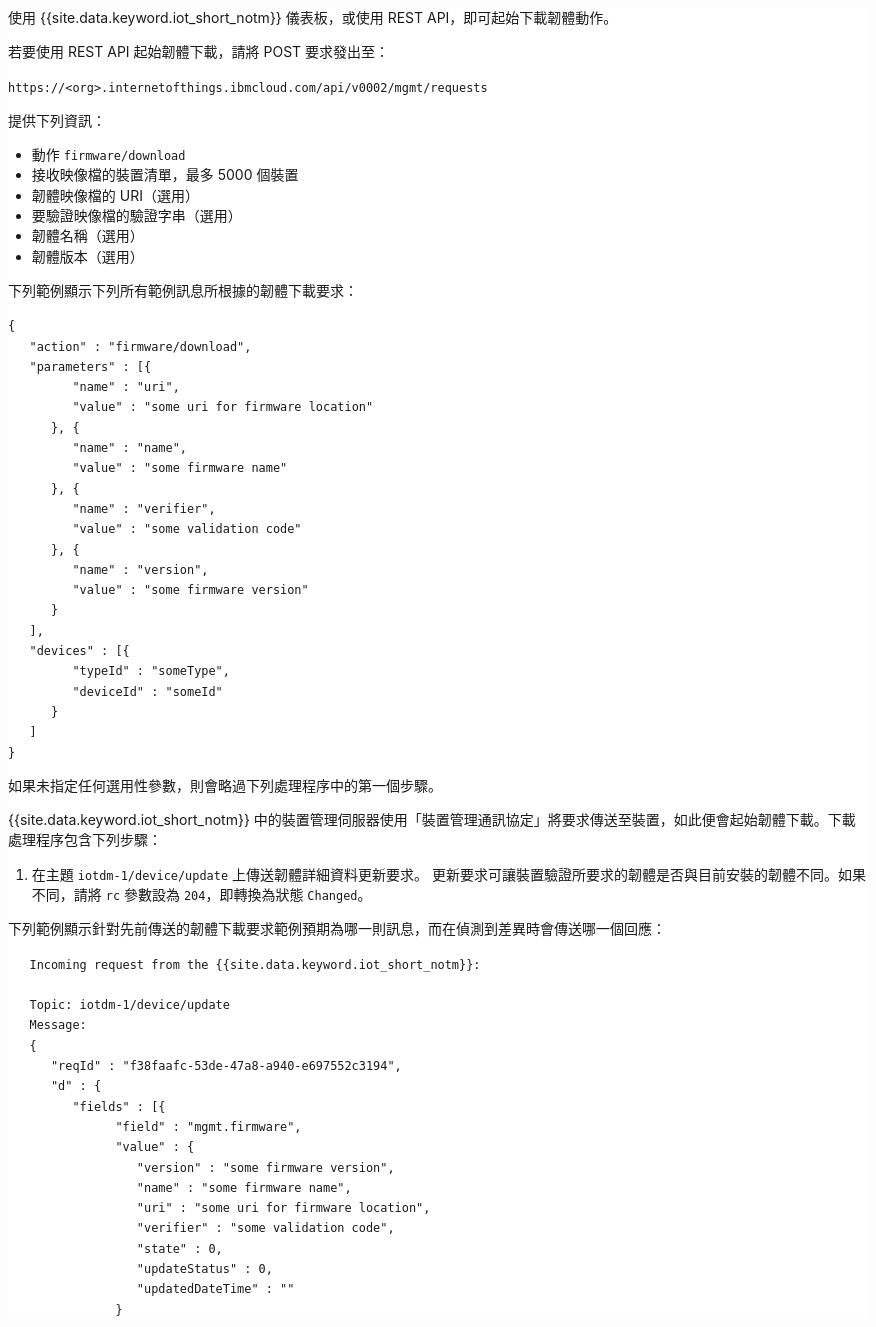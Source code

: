 使用 {{site.data.keyword.iot_short_notm}} 儀表板，或使用 REST API，即可起始下載韌體動作。

若要使用 REST API 起始韌體下載，請將 POST 要求發出至：

`https://<org>.internetofthings.ibmcloud.com/api/v0002/mgmt/requests`

提供下列資訊：

- 動作 ``firmware/download``
- 接收映像檔的裝置清單，最多 5000 個裝置
- 韌體映像檔的 URI（選用）
- 要驗證映像檔的驗證字串（選用）
- 韌體名稱（選用）
- 韌體版本（選用）

下列範例顯示下列所有範例訊息所根據的韌體下載要求：

```
{
   "action" : "firmware/download",
   "parameters" : [{
         "name" : "uri",
         "value" : "some uri for firmware location"
      }, {
         "name" : "name",
         "value" : "some firmware name"
      }, {
         "name" : "verifier",
         "value" : "some validation code"
      }, {
         "name" : "version",
         "value" : "some firmware version"
      }
   ],
   "devices" : [{
         "typeId" : "someType",
         "deviceId" : "someId"
      }
   ]
}
```

如果未指定任何選用性參數，則會略過下列處理程序中的第一個步驟。

{{site.data.keyword.iot_short_notm}} 中的裝置管理伺服器使用「裝置管理通訊協定」將要求傳送至裝置，如此便會起始韌體下載。下載處理程序包含下列步驟：

1. 在主題 ``iotdm-1/device/update`` 上傳送韌體詳細資料更新要求。
更新要求可讓裝置驗證所要求的韌體是否與目前安裝的韌體不同。如果不同，請將 ``rc`` 參數設為 ``204``，即轉換為狀態 ``Changed``。
  
下列範例顯示針對先前傳送的韌體下載要求範例預期為哪一則訊息，而在偵測到差異時會傳送哪一個回應：
```
   Incoming request from the {{site.data.keyword.iot_short_notm}}:

   Topic: iotdm-1/device/update
   Message:
   {
      "reqId" : "f38faafc-53de-47a8-a940-e697552c3194",
      "d" : {
         "fields" : [{
               "field" : "mgmt.firmware",
               "value" : {
                  "version" : "some firmware version",
                  "name" : "some firmware name",
                  "uri" : "some uri for firmware location",
                  "verifier" : "some validation code",
                  "state" : 0,
                  "updateStatus" : 0,
                  "updatedDateTime" : ""
               }
```